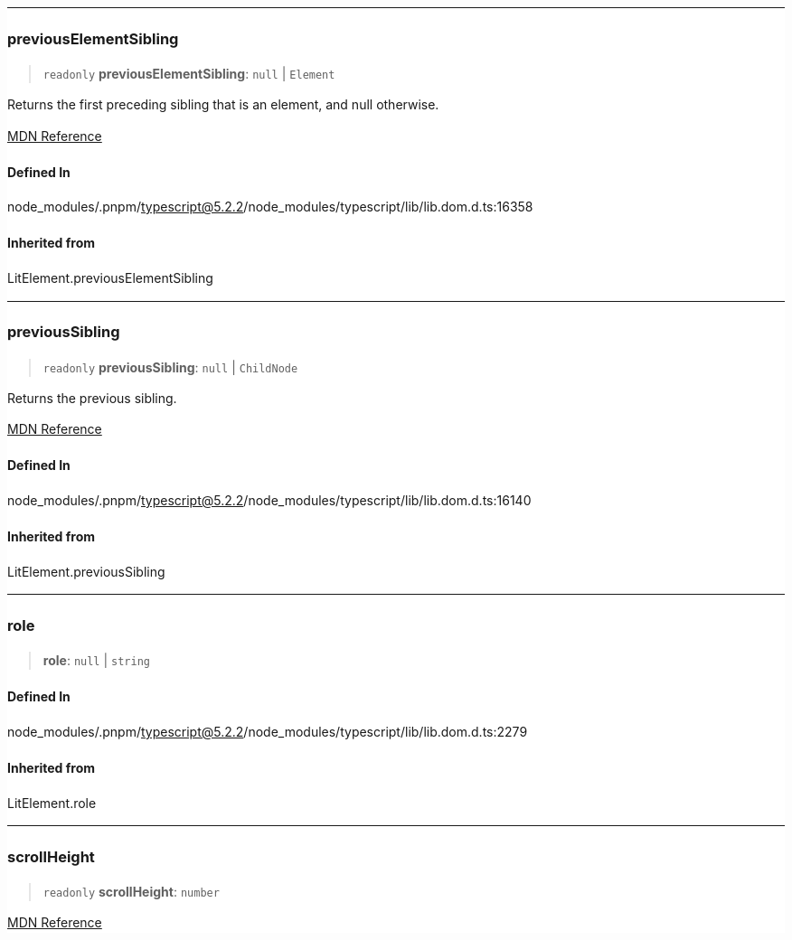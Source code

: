 ***

### previousElementSibling

> `readonly` **previousElementSibling**: `null` \| `Element`

Returns the first preceding sibling that is an element, and null otherwise.

[MDN Reference](https://developer.mozilla.org/docs/Web/API/CharacterData/previousElementSibling)

#### Defined In

node\_modules/.pnpm/typescript@5.2.2/node\_modules/typescript/lib/lib.dom.d.ts:16358

#### Inherited from

LitElement.previousElementSibling

***

### previousSibling

> `readonly` **previousSibling**: `null` \| `ChildNode`

Returns the previous sibling.

[MDN Reference](https://developer.mozilla.org/docs/Web/API/Node/previousSibling)

#### Defined In

node\_modules/.pnpm/typescript@5.2.2/node\_modules/typescript/lib/lib.dom.d.ts:16140

#### Inherited from

LitElement.previousSibling

***

### role

> **role**: `null` \| `string`

#### Defined In

node\_modules/.pnpm/typescript@5.2.2/node\_modules/typescript/lib/lib.dom.d.ts:2279

#### Inherited from

LitElement.role

***

### scrollHeight

> `readonly` **scrollHeight**: `number`

[MDN Reference](https://developer.mozilla.org/docs/Web/API/Element/scrollHeight)
